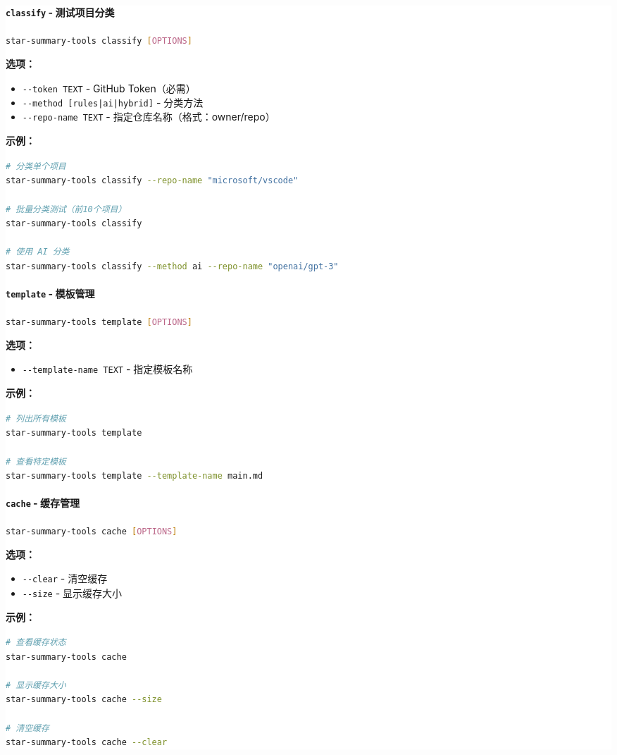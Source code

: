 #### `classify` - 测试项目分类

```bash
star-summary-tools classify [OPTIONS]
```

**选项：**
- `--token TEXT` - GitHub Token（必需）
- `--method [rules|ai|hybrid]` - 分类方法
- `--repo-name TEXT` - 指定仓库名称（格式：owner/repo）

**示例：**
```bash
# 分类单个项目
star-summary-tools classify --repo-name "microsoft/vscode"

# 批量分类测试（前10个项目）
star-summary-tools classify

# 使用 AI 分类
star-summary-tools classify --method ai --repo-name "openai/gpt-3"
```

#### `template` - 模板管理

```bash
star-summary-tools template [OPTIONS]
```

**选项：**
- `--template-name TEXT` - 指定模板名称

**示例：**
```bash
# 列出所有模板
star-summary-tools template

# 查看特定模板
star-summary-tools template --template-name main.md
```

#### `cache` - 缓存管理

```bash
star-summary-tools cache [OPTIONS]
```

**选项：**
- `--clear` - 清空缓存
- `--size` - 显示缓存大小

**示例：**
```bash
# 查看缓存状态
star-summary-tools cache

# 显示缓存大小
star-summary-tools cache --size

# 清空缓存
star-summary-tools cache --clear
```
